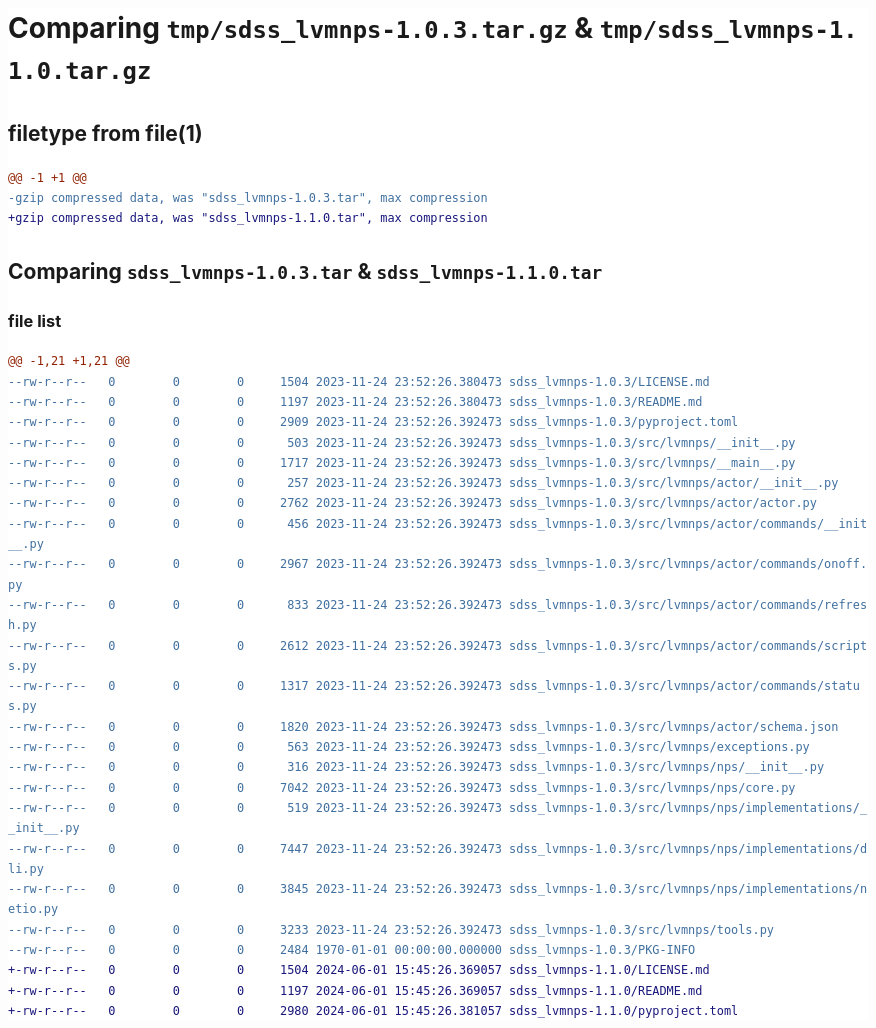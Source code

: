 # Comparing `tmp/sdss_lvmnps-1.0.3.tar.gz` & `tmp/sdss_lvmnps-1.1.0.tar.gz`

## filetype from file(1)

```diff
@@ -1 +1 @@
-gzip compressed data, was "sdss_lvmnps-1.0.3.tar", max compression
+gzip compressed data, was "sdss_lvmnps-1.1.0.tar", max compression
```

## Comparing `sdss_lvmnps-1.0.3.tar` & `sdss_lvmnps-1.1.0.tar`

### file list

```diff
@@ -1,21 +1,21 @@
--rw-r--r--   0        0        0     1504 2023-11-24 23:52:26.380473 sdss_lvmnps-1.0.3/LICENSE.md
--rw-r--r--   0        0        0     1197 2023-11-24 23:52:26.380473 sdss_lvmnps-1.0.3/README.md
--rw-r--r--   0        0        0     2909 2023-11-24 23:52:26.392473 sdss_lvmnps-1.0.3/pyproject.toml
--rw-r--r--   0        0        0      503 2023-11-24 23:52:26.392473 sdss_lvmnps-1.0.3/src/lvmnps/__init__.py
--rw-r--r--   0        0        0     1717 2023-11-24 23:52:26.392473 sdss_lvmnps-1.0.3/src/lvmnps/__main__.py
--rw-r--r--   0        0        0      257 2023-11-24 23:52:26.392473 sdss_lvmnps-1.0.3/src/lvmnps/actor/__init__.py
--rw-r--r--   0        0        0     2762 2023-11-24 23:52:26.392473 sdss_lvmnps-1.0.3/src/lvmnps/actor/actor.py
--rw-r--r--   0        0        0      456 2023-11-24 23:52:26.392473 sdss_lvmnps-1.0.3/src/lvmnps/actor/commands/__init__.py
--rw-r--r--   0        0        0     2967 2023-11-24 23:52:26.392473 sdss_lvmnps-1.0.3/src/lvmnps/actor/commands/onoff.py
--rw-r--r--   0        0        0      833 2023-11-24 23:52:26.392473 sdss_lvmnps-1.0.3/src/lvmnps/actor/commands/refresh.py
--rw-r--r--   0        0        0     2612 2023-11-24 23:52:26.392473 sdss_lvmnps-1.0.3/src/lvmnps/actor/commands/scripts.py
--rw-r--r--   0        0        0     1317 2023-11-24 23:52:26.392473 sdss_lvmnps-1.0.3/src/lvmnps/actor/commands/status.py
--rw-r--r--   0        0        0     1820 2023-11-24 23:52:26.392473 sdss_lvmnps-1.0.3/src/lvmnps/actor/schema.json
--rw-r--r--   0        0        0      563 2023-11-24 23:52:26.392473 sdss_lvmnps-1.0.3/src/lvmnps/exceptions.py
--rw-r--r--   0        0        0      316 2023-11-24 23:52:26.392473 sdss_lvmnps-1.0.3/src/lvmnps/nps/__init__.py
--rw-r--r--   0        0        0     7042 2023-11-24 23:52:26.392473 sdss_lvmnps-1.0.3/src/lvmnps/nps/core.py
--rw-r--r--   0        0        0      519 2023-11-24 23:52:26.392473 sdss_lvmnps-1.0.3/src/lvmnps/nps/implementations/__init__.py
--rw-r--r--   0        0        0     7447 2023-11-24 23:52:26.392473 sdss_lvmnps-1.0.3/src/lvmnps/nps/implementations/dli.py
--rw-r--r--   0        0        0     3845 2023-11-24 23:52:26.392473 sdss_lvmnps-1.0.3/src/lvmnps/nps/implementations/netio.py
--rw-r--r--   0        0        0     3233 2023-11-24 23:52:26.392473 sdss_lvmnps-1.0.3/src/lvmnps/tools.py
--rw-r--r--   0        0        0     2484 1970-01-01 00:00:00.000000 sdss_lvmnps-1.0.3/PKG-INFO
+-rw-r--r--   0        0        0     1504 2024-06-01 15:45:26.369057 sdss_lvmnps-1.1.0/LICENSE.md
+-rw-r--r--   0        0        0     1197 2024-06-01 15:45:26.369057 sdss_lvmnps-1.1.0/README.md
+-rw-r--r--   0        0        0     2980 2024-06-01 15:45:26.381057 sdss_lvmnps-1.1.0/pyproject.toml
```